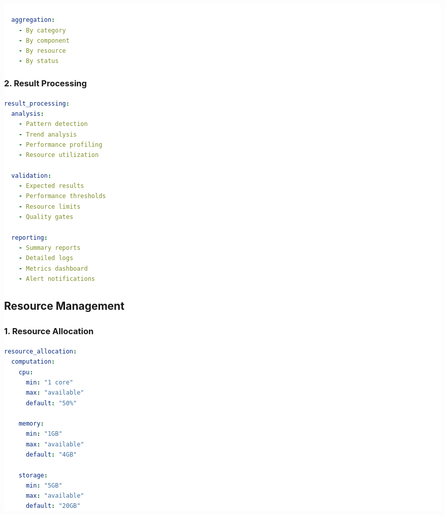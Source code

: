 ```yaml
  
  aggregation:
    - By category
    - By component
    - By resource
    - By status
```

### 2. Result Processing
```yaml
result_processing:
  analysis:
    - Pattern detection
    - Trend analysis
    - Performance profiling
    - Resource utilization
  
  validation:
    - Expected results
    - Performance thresholds
    - Resource limits
    - Quality gates
  
  reporting:
    - Summary reports
    - Detailed logs
    - Metrics dashboard
    - Alert notifications
```

## Resource Management

### 1. Resource Allocation
```yaml
resource_allocation:
  computation:
    cpu:
      min: "1 core"
      max: "available"
      default: "50%"
    
    memory:
      min: "1GB"
      max: "available"
      default: "4GB"
    
    storage:
      min: "5GB"
      max: "available"
      default: "20GB"
```

